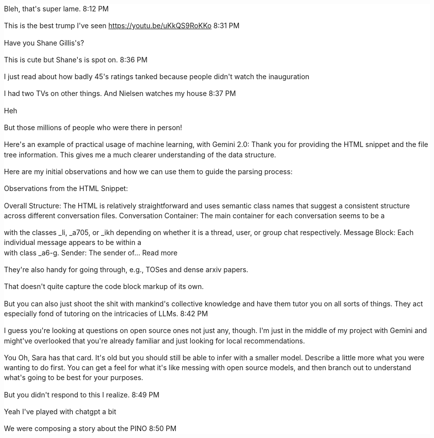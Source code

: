 Bleh, that's super lame.
8:12 PM

This is the best trump I've seen https://youtu.be/uKkQS9RoKKo
8:31 PM

Have you Shane Gillis's?

This is cute but Shane's is spot on.
8:36 PM

I just read about how badly 45's ratings tanked because people didn't watch the inauguration 

I had two TVs on other things. And Nielsen watches my house 
8:37 PM

Heh

But those millions of people who were there in person!

Here's an example of practical usage of machine learning, with Gemini 2.0:
Thank you for providing the HTML snippet and the file tree information. This gives me a much clearer understanding of the data structure.

Here are my initial observations and how we can use them to guide the parsing process:

Observations from the HTML Snippet:

Overall Structure: The HTML is relatively straightforward and uses semantic class names that suggest a consistent structure across different conversation files.
Conversation Container: The main container for each conversation seems to be a <div> with the classes _li, _a705, or _ikh depending on whether it is a thread, user, or group chat respectively.
Message Block: Each individual message appears to be within a <div> with class _a6-g.
Sender: The sender of... Read more

They're also handy for going through, e.g., TOSes and dense arxiv papers.

That doesn't quite capture the code block markup of its own.

But you can also just shoot the shit with mankind's collective knowledge and have them tutor you on all sorts of things. They act especially fond of tutoring on the intricacies of LLMs.
8:42 PM

I guess you're looking at questions on open source ones not just any, though. I'm just in the middle of my project with Gemini and might've overlooked that you're already familiar and just looking for local recommendations.

You
Oh, Sara has that card. It's old but you should still be able to infer with a smaller model. Describe a little more what you were wanting to do first. You can get a feel for what it's like messing with open source models, and then branch out to understand what's going to be best for your purposes.

But you didn't respond to this I realize.
8:49 PM

Yeah I've played with chatgpt a bit

We were composing a story about the PINO
8:50 PM
